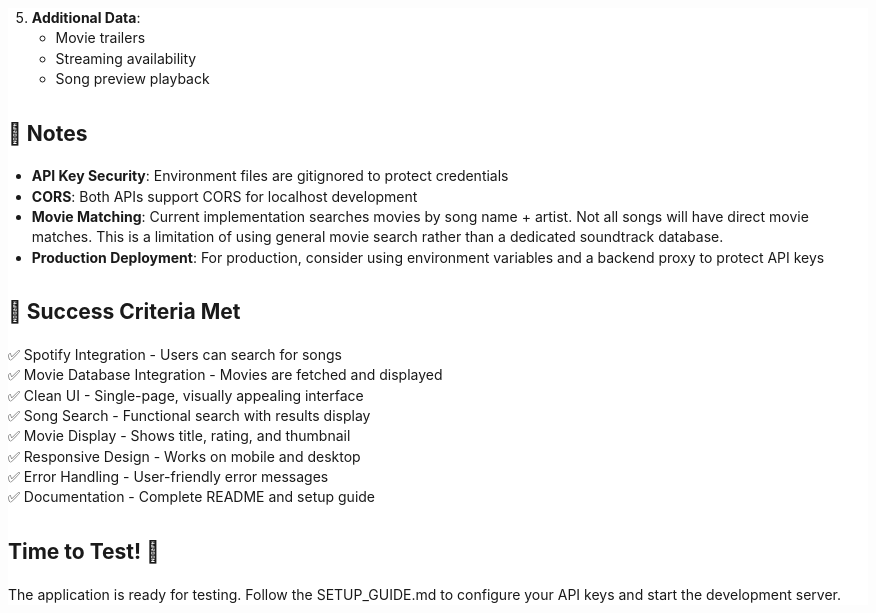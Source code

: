 5. **Additional Data**:
   - Movie trailers
   - Streaming availability
   - Song preview playback

## 📝 Notes

- **API Key Security**: Environment files are gitignored to protect credentials
- **CORS**: Both APIs support CORS for localhost development
- **Movie Matching**: Current implementation searches movies by song name + artist. Not all songs will have direct movie matches. This is a limitation of using general movie search rather than a dedicated soundtrack database.
- **Production Deployment**: For production, consider using environment variables and a backend proxy to protect API keys

## 🎉 Success Criteria Met

✅ Spotify Integration - Users can search for songs  
✅ Movie Database Integration - Movies are fetched and displayed  
✅ Clean UI - Single-page, visually appealing interface  
✅ Song Search - Functional search with results display  
✅ Movie Display - Shows title, rating, and thumbnail  
✅ Responsive Design - Works on mobile and desktop  
✅ Error Handling - User-friendly error messages  
✅ Documentation - Complete README and setup guide  

## Time to Test! 🚀

The application is ready for testing. Follow the SETUP_GUIDE.md to configure your API keys and start the development server.
